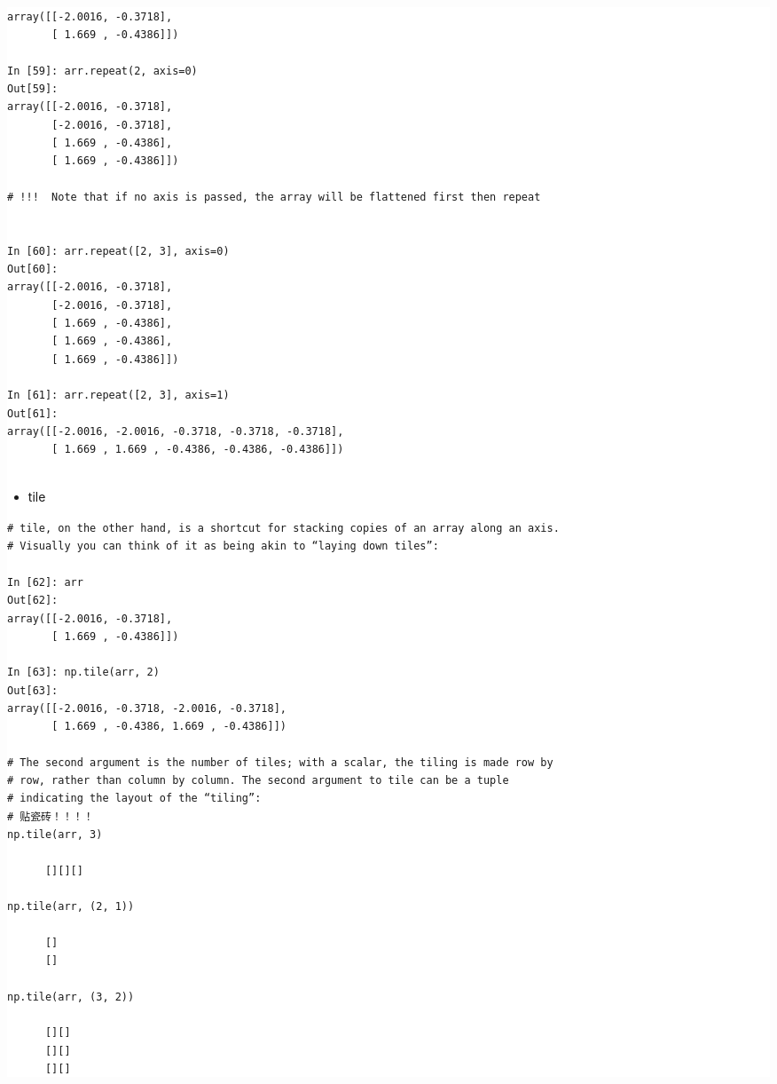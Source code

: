 ~~~~~~~~~~
array([[-2.0016, -0.3718],
       [ 1.669 , -0.4386]])
       
In [59]: arr.repeat(2, axis=0)
Out[59]:
array([[-2.0016, -0.3718],
       [-2.0016, -0.3718],
       [ 1.669 , -0.4386],
       [ 1.669 , -0.4386]])

# !!!  Note that if no axis is passed, the array will be flattened first then repeat


In [60]: arr.repeat([2, 3], axis=0)
Out[60]:
array([[-2.0016, -0.3718],
       [-2.0016, -0.3718],
       [ 1.669 , -0.4386],
       [ 1.669 , -0.4386],
       [ 1.669 , -0.4386]])
       
In [61]: arr.repeat([2, 3], axis=1)
Out[61]:
array([[-2.0016, -2.0016, -0.3718, -0.3718, -0.3718],
       [ 1.669 , 1.669 , -0.4386, -0.4386, -0.4386]])


~~~~~~~~~~


- tile

~~~~~~~~~~
# tile, on the other hand, is a shortcut for stacking copies of an array along an axis.
# Visually you can think of it as being akin to “laying down tiles”:

In [62]: arr
Out[62]:
array([[-2.0016, -0.3718],
       [ 1.669 , -0.4386]])
       
In [63]: np.tile(arr, 2)
Out[63]:
array([[-2.0016, -0.3718, -2.0016, -0.3718],
       [ 1.669 , -0.4386, 1.669 , -0.4386]])

# The second argument is the number of tiles; with a scalar, the tiling is made row by
# row, rather than column by column. The second argument to tile can be a tuple
# indicating the layout of the “tiling”:        
# 贴瓷砖！！！！
np.tile(arr, 3)

      [][][]

np.tile(arr, (2, 1))

      []
      []
      
np.tile(arr, (3, 2))

      [][]
      [][]
      [][]
~~~~~~~~~~